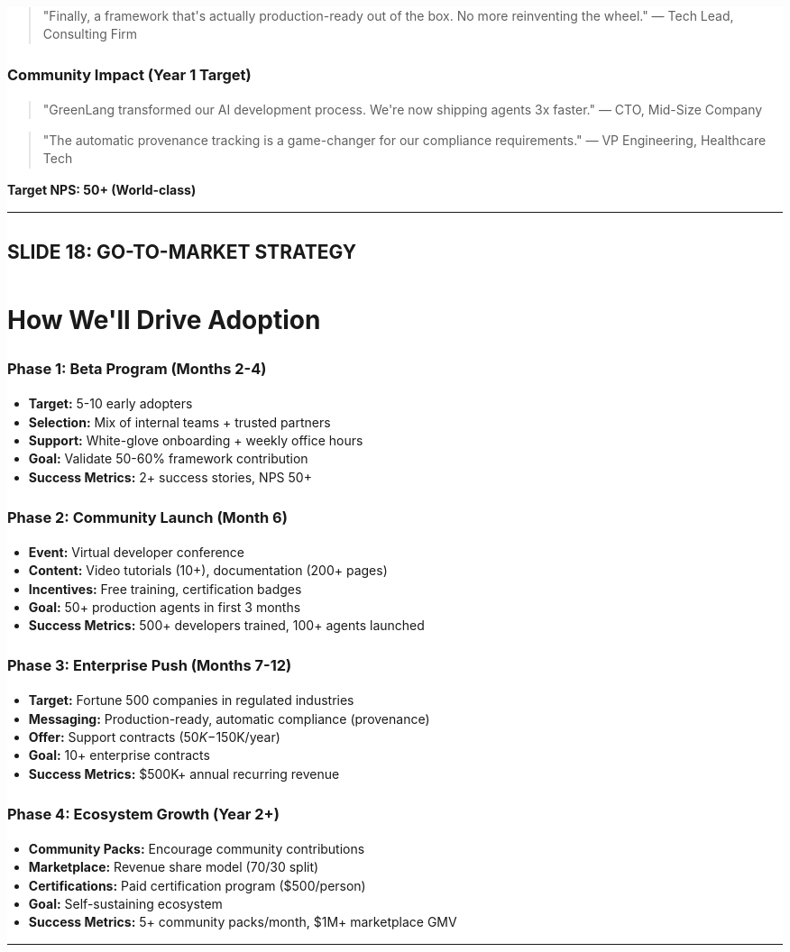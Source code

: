 > "Finally, a framework that's actually production-ready out of the box. No more reinventing the wheel."
> — Tech Lead, Consulting Firm

### Community Impact (Year 1 Target)

> "GreenLang transformed our AI development process. We're now shipping agents 3x faster."
> — CTO, Mid-Size Company

> "The automatic provenance tracking is a game-changer for our compliance requirements."
> — VP Engineering, Healthcare Tech

**Target NPS: 50+ (World-class)**

---

## SLIDE 18: GO-TO-MARKET STRATEGY

# How We'll Drive Adoption

### Phase 1: Beta Program (Months 2-4)
- **Target:** 5-10 early adopters
- **Selection:** Mix of internal teams + trusted partners
- **Support:** White-glove onboarding + weekly office hours
- **Goal:** Validate 50-60% framework contribution
- **Success Metrics:** 2+ success stories, NPS 50+

### Phase 2: Community Launch (Month 6)
- **Event:** Virtual developer conference
- **Content:** Video tutorials (10+), documentation (200+ pages)
- **Incentives:** Free training, certification badges
- **Goal:** 50+ production agents in first 3 months
- **Success Metrics:** 500+ developers trained, 100+ agents launched

### Phase 3: Enterprise Push (Months 7-12)
- **Target:** Fortune 500 companies in regulated industries
- **Messaging:** Production-ready, automatic compliance (provenance)
- **Offer:** Support contracts ($50K-$150K/year)
- **Goal:** 10+ enterprise contracts
- **Success Metrics:** $500K+ annual recurring revenue

### Phase 4: Ecosystem Growth (Year 2+)
- **Community Packs:** Encourage community contributions
- **Marketplace:** Revenue share model (70/30 split)
- **Certifications:** Paid certification program ($500/person)
- **Goal:** Self-sustaining ecosystem
- **Success Metrics:** 5+ community packs/month, $1M+ marketplace GMV

---
